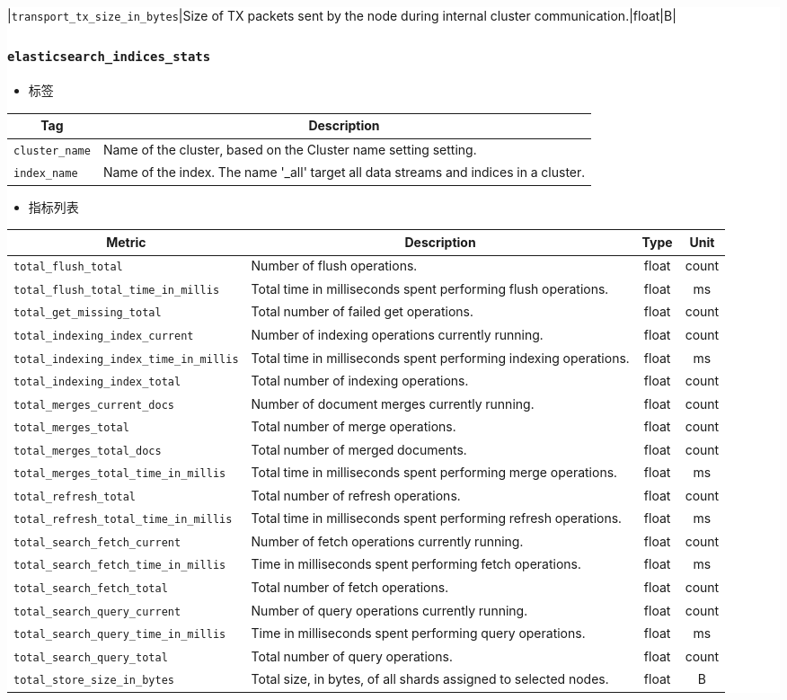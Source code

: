 |`transport_tx_size_in_bytes`|Size of TX packets sent by the node during internal cluster communication.|float|B|



### `elasticsearch_indices_stats`

- 标签


| Tag | Description |
|  ----  | --------|
|`cluster_name`|Name of the cluster, based on the Cluster name setting setting.|
|`index_name`|Name of the index. The name '_all' target all data streams and indices in a cluster.|

- 指标列表


| Metric | Description | Type | Unit |
| ---- |---- | :---:    | :----: |
|`total_flush_total`|Number of flush operations.|float|count|
|`total_flush_total_time_in_millis`|Total time in milliseconds spent performing flush operations.|float|ms|
|`total_get_missing_total`|Total number of failed get operations.|float|count|
|`total_indexing_index_current`|Number of indexing operations currently running.|float|count|
|`total_indexing_index_time_in_millis`|Total time in milliseconds spent performing indexing operations.|float|ms|
|`total_indexing_index_total`|Total number of indexing operations.|float|count|
|`total_merges_current_docs`|Number of document merges currently running.|float|count|
|`total_merges_total`|Total number of merge operations.|float|count|
|`total_merges_total_docs`|Total number of merged documents.|float|count|
|`total_merges_total_time_in_millis`|Total time in milliseconds spent performing merge operations.|float|ms|
|`total_refresh_total`|Total number of refresh operations.|float|count|
|`total_refresh_total_time_in_millis`|Total time in milliseconds spent performing refresh operations.|float|ms|
|`total_search_fetch_current`|Number of fetch operations currently running.|float|count|
|`total_search_fetch_time_in_millis`|Time in milliseconds spent performing fetch operations.|float|ms|
|`total_search_fetch_total`|Total number of fetch operations.|float|count|
|`total_search_query_current`|Number of query operations currently running.|float|count|
|`total_search_query_time_in_millis`|Time in milliseconds spent performing query operations.|float|ms|
|`total_search_query_total`|Total number of query operations.|float|count|
|`total_store_size_in_bytes`|Total size, in bytes, of all shards assigned to selected nodes.|float|B|


